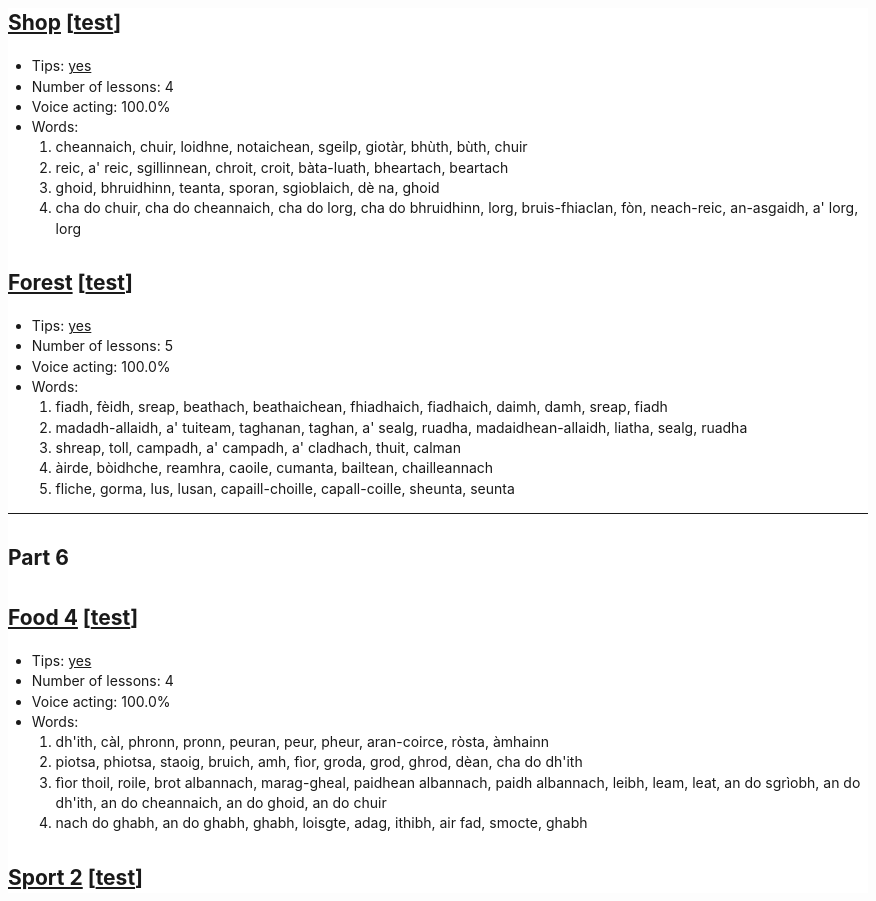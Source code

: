 ## [Shop](https://www.duolingo.com/skill/gd/Shop/practice) \[[test](https://www.duolingo.com/skill/gd/Shop/test)\]

* Tips: [yes](https://www.duolingo.com/skill/gd/Shop/tips-and-notes)
* Number of lessons: 4
* Voice acting: 100.0%
* Words:
    1. cheannaich, chuir, loidhne, notaichean, sgeilp, giotàr, bhùth, bùth, chuir
    2. reic, a' reic, sgillinnean, chroit, croit, bàta-luath, bheartach, beartach
    3. ghoid, bhruidhinn, teanta, sporan, sgioblaich, dè na, ghoid
    4. cha do chuir, cha do cheannaich, cha do lorg, cha do bhruidhinn, lorg, bruis-fhiaclan, fòn, neach-reic, an-asgaidh, a' lorg, lorg

## [Forest](https://www.duolingo.com/skill/gd/Forest/practice) \[[test](https://www.duolingo.com/skill/gd/Forest/test)\]

* Tips: [yes](https://www.duolingo.com/skill/gd/Forest/tips-and-notes)
* Number of lessons: 5
* Voice acting: 100.0%
* Words:
    1. fiadh, fèidh, sreap, beathach, beathaichean, fhiadhaich, fiadhaich, daimh, damh, sreap, fiadh
    2. madadh-allaidh, a' tuiteam, taghanan, taghan, a' sealg, ruadha, madaidhean-allaidh, liatha, sealg, ruadha
    3. shreap, toll, campadh, a' campadh, a' cladhach, thuit, calman
    4. àirde, bòidhche, reamhra, caoile, cumanta, bailtean, chailleannach
    5. fliche, gorma, lus, lusan, capaill-choille, capall-coille, sheunta, seunta

----------

## **Part 6**

## [Food 4](https://www.duolingo.com/skill/gd/Food-4/practice) \[[test](https://www.duolingo.com/skill/gd/Food-4/test)\]

* Tips: [yes](https://www.duolingo.com/skill/gd/Food-4/tips-and-notes)
* Number of lessons: 4
* Voice acting: 100.0%
* Words:
    1. dh'ith, càl, phronn, pronn, peuran, peur, pheur, aran-coirce, ròsta, àmhainn
    2. piotsa, phiotsa, staoig, bruich, amh, fìor, groda, grod, ghrod, dèan, cha do dh'ith
    3. fìor thoil, roile, brot albannach, marag-gheal, paidhean albannach, paidh albannach, leibh, leam, leat, an do sgrìobh, an do dh'ith, an do cheannaich, an do ghoid, an do chuir
    4. nach do ghabh, an do ghabh, ghabh, loisgte, adag, ithibh, air fad, smocte, ghabh

## [Sport 2](https://www.duolingo.com/skill/gd/Sport-2/practice) \[[test](https://www.duolingo.com/skill/gd/Sport-2/test)\]
